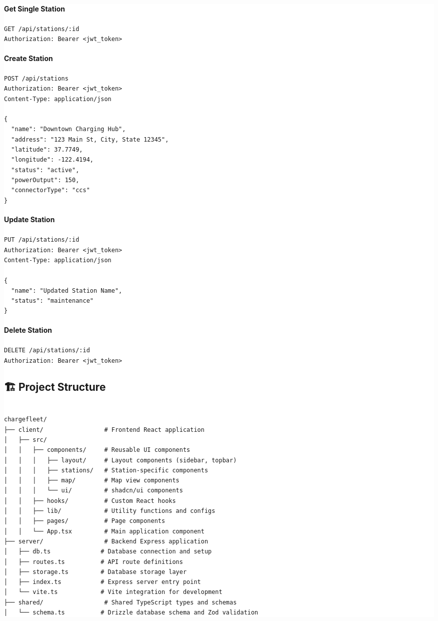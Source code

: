 #### Get Single Station
```http
GET /api/stations/:id
Authorization: Bearer <jwt_token>
```

#### Create Station
```http
POST /api/stations
Authorization: Bearer <jwt_token>
Content-Type: application/json

{
  "name": "Downtown Charging Hub",
  "address": "123 Main St, City, State 12345",
  "latitude": 37.7749,
  "longitude": -122.4194,
  "status": "active",
  "powerOutput": 150,
  "connectorType": "ccs"
}
```
#### Update Station
```http
PUT /api/stations/:id
Authorization: Bearer <jwt_token>
Content-Type: application/json

{
  "name": "Updated Station Name",
  "status": "maintenance"
}
```

#### Delete Station
```http
DELETE /api/stations/:id
Authorization: Bearer <jwt_token>
```

## 🏗️ Project Structure

```

chargefleet/
├── client/                 # Frontend React application
│   ├── src/
│   │   ├── components/     # Reusable UI components
│   │   │   ├── layout/     # Layout components (sidebar, topbar)
│   │   │   ├── stations/   # Station-specific components
│   │   │   ├── map/        # Map view components
│   │   │   └── ui/         # shadcn/ui components
│   │   ├── hooks/          # Custom React hooks
│   │   ├── lib/            # Utility functions and configs
│   │   ├── pages/          # Page components
│   │   └── App.tsx         # Main application component
├── server/                 # Backend Express application
│   ├── db.ts              # Database connection and setup
│   ├── routes.ts          # API route definitions
│   ├── storage.ts         # Database storage layer
│   ├── index.ts           # Express server entry point
│   └── vite.ts            # Vite integration for development
├── shared/                 # Shared TypeScript types and schemas
│   └── schema.ts          # Drizzle database schema and Zod validation
```